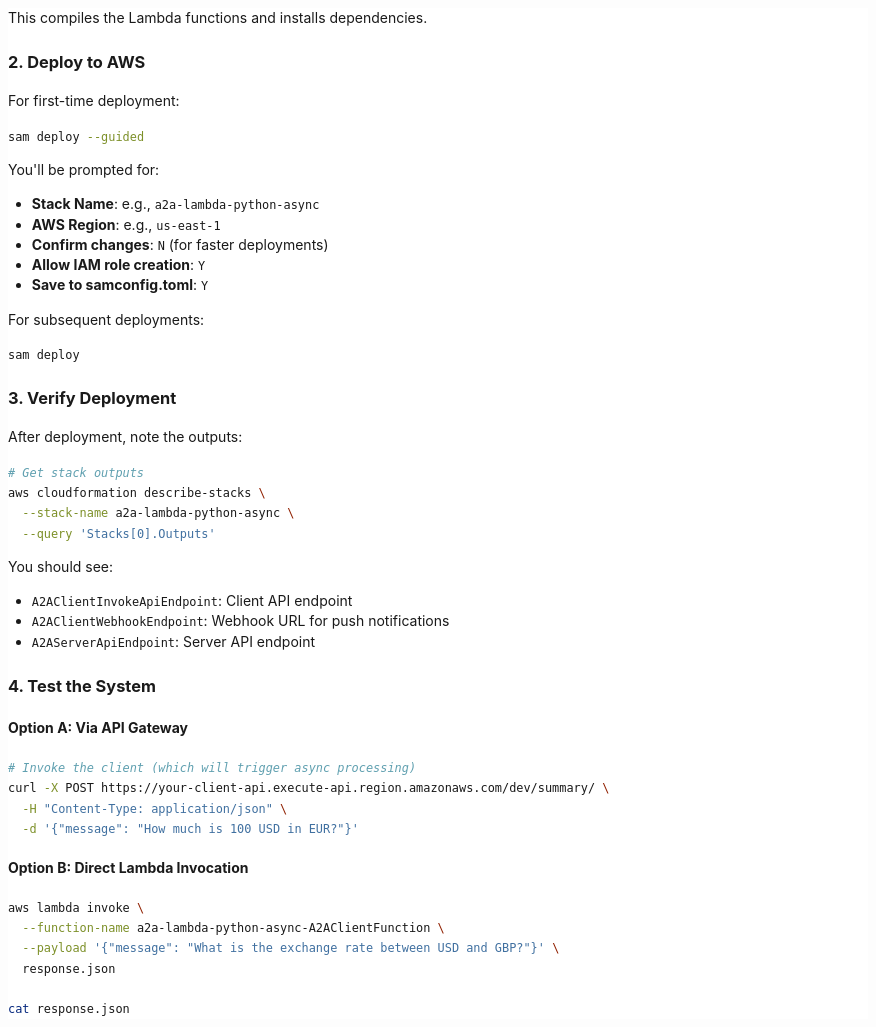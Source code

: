 This compiles the Lambda functions and installs dependencies.

### 2. Deploy to AWS

For first-time deployment:

```bash
sam deploy --guided
```

You'll be prompted for:
- **Stack Name**: e.g., `a2a-lambda-python-async`
- **AWS Region**: e.g., `us-east-1`
- **Confirm changes**: `N` (for faster deployments)
- **Allow IAM role creation**: `Y`
- **Save to samconfig.toml**: `Y`

For subsequent deployments:

```bash
sam deploy
```

### 3. Verify Deployment

After deployment, note the outputs:

```bash
# Get stack outputs
aws cloudformation describe-stacks \
  --stack-name a2a-lambda-python-async \
  --query 'Stacks[0].Outputs'
```

You should see:
- `A2AClientInvokeApiEndpoint`: Client API endpoint
- `A2AClientWebhookEndpoint`: Webhook URL for push notifications
- `A2AServerApiEndpoint`: Server API endpoint

### 4. Test the System

#### Option A: Via API Gateway

```bash
# Invoke the client (which will trigger async processing)
curl -X POST https://your-client-api.execute-api.region.amazonaws.com/dev/summary/ \
  -H "Content-Type: application/json" \
  -d '{"message": "How much is 100 USD in EUR?"}'
```

#### Option B: Direct Lambda Invocation

```bash
aws lambda invoke \
  --function-name a2a-lambda-python-async-A2AClientFunction \
  --payload '{"message": "What is the exchange rate between USD and GBP?"}' \
  response.json

cat response.json
```
